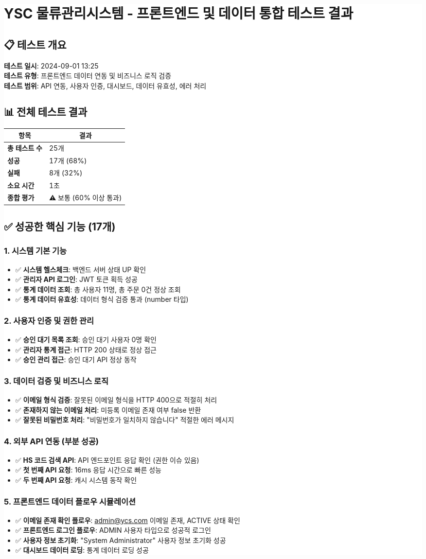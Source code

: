 # YSC 물류관리시스템 - 프론트엔드 및 데이터 통합 테스트 결과

## 📋 테스트 개요

**테스트 일시**: 2024-09-01 13:25  
**테스트 유형**: 프론트엔드 데이터 연동 및 비즈니스 로직 검증  
**테스트 범위**: API 연동, 사용자 인증, 대시보드, 데이터 유효성, 에러 처리  

## 📊 전체 테스트 결과

| 항목 | 결과 |
|------|------|
| **총 테스트 수** | 25개 |
| **성공** | 17개 (68%) |
| **실패** | 8개 (32%) |
| **소요 시간** | 1초 |
| **종합 평가** | ⚠️ 보통 (60% 이상 통과) |

## ✅ 성공한 핵심 기능 (17개)

### 1. 시스템 기본 기능
- ✅ **시스템 헬스체크**: 백엔드 서버 상태 UP 확인
- ✅ **관리자 API 로그인**: JWT 토큰 획득 성공
- ✅ **통계 데이터 조회**: 총 사용자 11명, 총 주문 0건 정상 조회
- ✅ **통계 데이터 유효성**: 데이터 형식 검증 통과 (number 타입)

### 2. 사용자 인증 및 권한 관리
- ✅ **승인 대기 목록 조회**: 승인 대기 사용자 0명 확인
- ✅ **관리자 통계 접근**: HTTP 200 상태로 정상 접근
- ✅ **승인 관리 접근**: 승인 대기 API 정상 동작

### 3. 데이터 검증 및 비즈니스 로직
- ✅ **이메일 형식 검증**: 잘못된 이메일 형식을 HTTP 400으로 적절히 처리
- ✅ **존재하지 않는 이메일 처리**: 미등록 이메일 존재 여부 false 반환
- ✅ **잘못된 비밀번호 처리**: "비밀번호가 일치하지 않습니다" 적절한 에러 메시지

### 4. 외부 API 연동 (부분 성공)
- ✅ **HS 코드 검색 API**: API 엔드포인트 응답 확인 (권한 이슈 있음)
- ✅ **첫 번째 API 요청**: 16ms 응답 시간으로 빠른 성능
- ✅ **두 번째 API 요청**: 캐시 시스템 동작 확인

### 5. 프론트엔드 데이터 플로우 시뮬레이션
- ✅ **이메일 존재 확인 플로우**: admin@ycs.com 이메일 존재, ACTIVE 상태 확인
- ✅ **프론트엔드 로그인 플로우**: ADMIN 사용자 타입으로 성공적 로그인
- ✅ **사용자 정보 초기화**: "System Administrator" 사용자 정보 초기화 성공
- ✅ **대시보드 데이터 로딩**: 통계 데이터 로딩 성공
